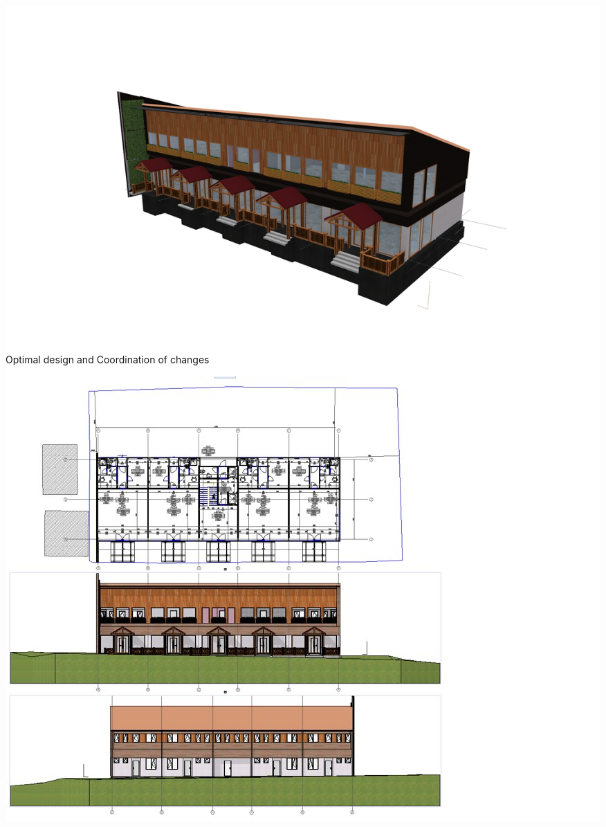 ![](img/iBIMD_Course_2023070153.png)

Optimal design and Coordination of changes

![](img/iBIMD_Course_2023070154.jpg)

